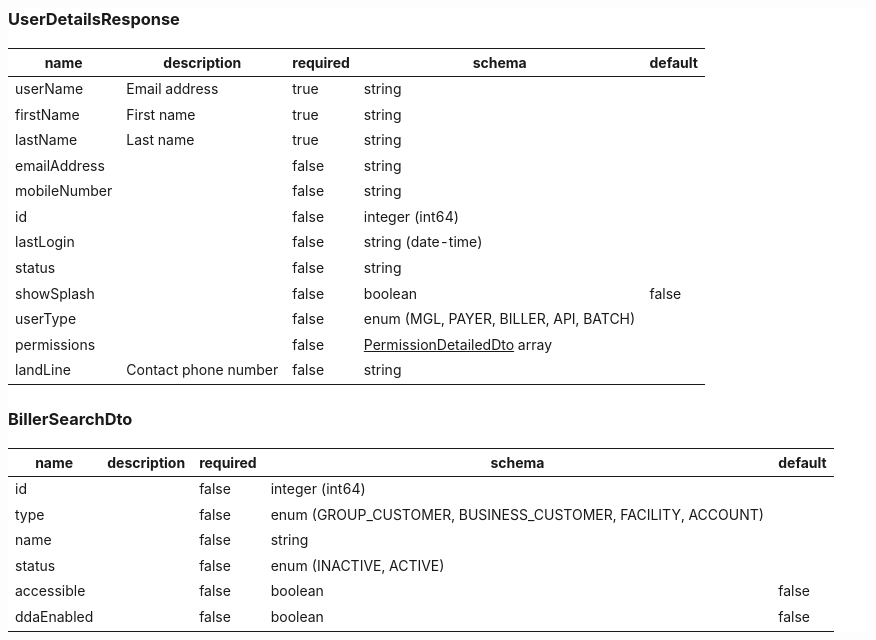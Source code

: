 
### UserDetailsResponse
|name|description|required|schema|default|
|----|----|----|----|----|
|userName|Email address|true|string||
|firstName|First name|true|string||
|lastName|Last name|true|string||
|emailAddress||false|string||
|mobileNumber||false|string||
|id||false|integer (int64)||
|lastLogin||false|string (date-time)||
|status||false|string||
|showSplash||false|boolean|false|
|userType||false|enum (MGL, PAYER, BILLER, API, BATCH)||
|permissions||false|[PermissionDetailedDto](#permissiondetaileddto) array||
|landLine|Contact phone number|false|string||


### BillerSearchDto
|name|description|required|schema|default|
|----|----|----|----|----|
|id||false|integer (int64)||
|type||false|enum (GROUP_CUSTOMER, BUSINESS_CUSTOMER, FACILITY, ACCOUNT)||
|name||false|string||
|status||false|enum (INACTIVE, ACTIVE)||
|accessible||false|boolean|false|
|ddaEnabled||false|boolean|false|


